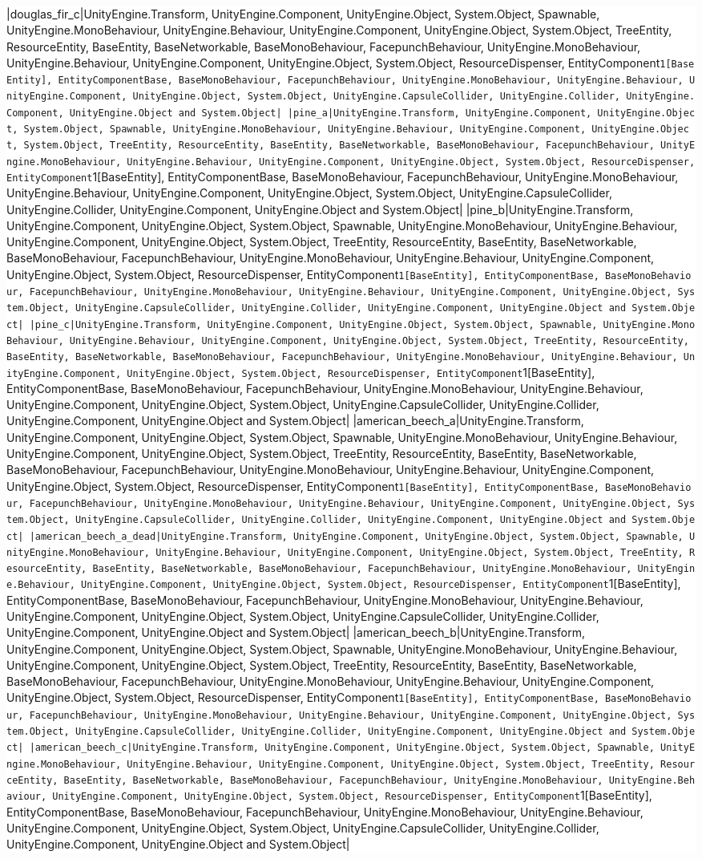 |douglas_fir_c|UnityEngine.Transform, UnityEngine.Component, UnityEngine.Object, System.Object, Spawnable, UnityEngine.MonoBehaviour, UnityEngine.Behaviour, UnityEngine.Component, UnityEngine.Object, System.Object, TreeEntity, ResourceEntity, BaseEntity, BaseNetworkable, BaseMonoBehaviour, FacepunchBehaviour, UnityEngine.MonoBehaviour, UnityEngine.Behaviour, UnityEngine.Component, UnityEngine.Object, System.Object, ResourceDispenser, EntityComponent`1[BaseEntity], EntityComponentBase, BaseMonoBehaviour, FacepunchBehaviour, UnityEngine.MonoBehaviour, UnityEngine.Behaviour, UnityEngine.Component, UnityEngine.Object, System.Object, UnityEngine.CapsuleCollider, UnityEngine.Collider, UnityEngine.Component, UnityEngine.Object and System.Object|
|pine_a|UnityEngine.Transform, UnityEngine.Component, UnityEngine.Object, System.Object, Spawnable, UnityEngine.MonoBehaviour, UnityEngine.Behaviour, UnityEngine.Component, UnityEngine.Object, System.Object, TreeEntity, ResourceEntity, BaseEntity, BaseNetworkable, BaseMonoBehaviour, FacepunchBehaviour, UnityEngine.MonoBehaviour, UnityEngine.Behaviour, UnityEngine.Component, UnityEngine.Object, System.Object, ResourceDispenser, EntityComponent`1[BaseEntity], EntityComponentBase, BaseMonoBehaviour, FacepunchBehaviour, UnityEngine.MonoBehaviour, UnityEngine.Behaviour, UnityEngine.Component, UnityEngine.Object, System.Object, UnityEngine.CapsuleCollider, UnityEngine.Collider, UnityEngine.Component, UnityEngine.Object and System.Object|
|pine_b|UnityEngine.Transform, UnityEngine.Component, UnityEngine.Object, System.Object, Spawnable, UnityEngine.MonoBehaviour, UnityEngine.Behaviour, UnityEngine.Component, UnityEngine.Object, System.Object, TreeEntity, ResourceEntity, BaseEntity, BaseNetworkable, BaseMonoBehaviour, FacepunchBehaviour, UnityEngine.MonoBehaviour, UnityEngine.Behaviour, UnityEngine.Component, UnityEngine.Object, System.Object, ResourceDispenser, EntityComponent`1[BaseEntity], EntityComponentBase, BaseMonoBehaviour, FacepunchBehaviour, UnityEngine.MonoBehaviour, UnityEngine.Behaviour, UnityEngine.Component, UnityEngine.Object, System.Object, UnityEngine.CapsuleCollider, UnityEngine.Collider, UnityEngine.Component, UnityEngine.Object and System.Object|
|pine_c|UnityEngine.Transform, UnityEngine.Component, UnityEngine.Object, System.Object, Spawnable, UnityEngine.MonoBehaviour, UnityEngine.Behaviour, UnityEngine.Component, UnityEngine.Object, System.Object, TreeEntity, ResourceEntity, BaseEntity, BaseNetworkable, BaseMonoBehaviour, FacepunchBehaviour, UnityEngine.MonoBehaviour, UnityEngine.Behaviour, UnityEngine.Component, UnityEngine.Object, System.Object, ResourceDispenser, EntityComponent`1[BaseEntity], EntityComponentBase, BaseMonoBehaviour, FacepunchBehaviour, UnityEngine.MonoBehaviour, UnityEngine.Behaviour, UnityEngine.Component, UnityEngine.Object, System.Object, UnityEngine.CapsuleCollider, UnityEngine.Collider, UnityEngine.Component, UnityEngine.Object and System.Object|
|american_beech_a|UnityEngine.Transform, UnityEngine.Component, UnityEngine.Object, System.Object, Spawnable, UnityEngine.MonoBehaviour, UnityEngine.Behaviour, UnityEngine.Component, UnityEngine.Object, System.Object, TreeEntity, ResourceEntity, BaseEntity, BaseNetworkable, BaseMonoBehaviour, FacepunchBehaviour, UnityEngine.MonoBehaviour, UnityEngine.Behaviour, UnityEngine.Component, UnityEngine.Object, System.Object, ResourceDispenser, EntityComponent`1[BaseEntity], EntityComponentBase, BaseMonoBehaviour, FacepunchBehaviour, UnityEngine.MonoBehaviour, UnityEngine.Behaviour, UnityEngine.Component, UnityEngine.Object, System.Object, UnityEngine.CapsuleCollider, UnityEngine.Collider, UnityEngine.Component, UnityEngine.Object and System.Object|
|american_beech_a_dead|UnityEngine.Transform, UnityEngine.Component, UnityEngine.Object, System.Object, Spawnable, UnityEngine.MonoBehaviour, UnityEngine.Behaviour, UnityEngine.Component, UnityEngine.Object, System.Object, TreeEntity, ResourceEntity, BaseEntity, BaseNetworkable, BaseMonoBehaviour, FacepunchBehaviour, UnityEngine.MonoBehaviour, UnityEngine.Behaviour, UnityEngine.Component, UnityEngine.Object, System.Object, ResourceDispenser, EntityComponent`1[BaseEntity], EntityComponentBase, BaseMonoBehaviour, FacepunchBehaviour, UnityEngine.MonoBehaviour, UnityEngine.Behaviour, UnityEngine.Component, UnityEngine.Object, System.Object, UnityEngine.CapsuleCollider, UnityEngine.Collider, UnityEngine.Component, UnityEngine.Object and System.Object|
|american_beech_b|UnityEngine.Transform, UnityEngine.Component, UnityEngine.Object, System.Object, Spawnable, UnityEngine.MonoBehaviour, UnityEngine.Behaviour, UnityEngine.Component, UnityEngine.Object, System.Object, TreeEntity, ResourceEntity, BaseEntity, BaseNetworkable, BaseMonoBehaviour, FacepunchBehaviour, UnityEngine.MonoBehaviour, UnityEngine.Behaviour, UnityEngine.Component, UnityEngine.Object, System.Object, ResourceDispenser, EntityComponent`1[BaseEntity], EntityComponentBase, BaseMonoBehaviour, FacepunchBehaviour, UnityEngine.MonoBehaviour, UnityEngine.Behaviour, UnityEngine.Component, UnityEngine.Object, System.Object, UnityEngine.CapsuleCollider, UnityEngine.Collider, UnityEngine.Component, UnityEngine.Object and System.Object|
|american_beech_c|UnityEngine.Transform, UnityEngine.Component, UnityEngine.Object, System.Object, Spawnable, UnityEngine.MonoBehaviour, UnityEngine.Behaviour, UnityEngine.Component, UnityEngine.Object, System.Object, TreeEntity, ResourceEntity, BaseEntity, BaseNetworkable, BaseMonoBehaviour, FacepunchBehaviour, UnityEngine.MonoBehaviour, UnityEngine.Behaviour, UnityEngine.Component, UnityEngine.Object, System.Object, ResourceDispenser, EntityComponent`1[BaseEntity], EntityComponentBase, BaseMonoBehaviour, FacepunchBehaviour, UnityEngine.MonoBehaviour, UnityEngine.Behaviour, UnityEngine.Component, UnityEngine.Object, System.Object, UnityEngine.CapsuleCollider, UnityEngine.Collider, UnityEngine.Component, UnityEngine.Object and System.Object|